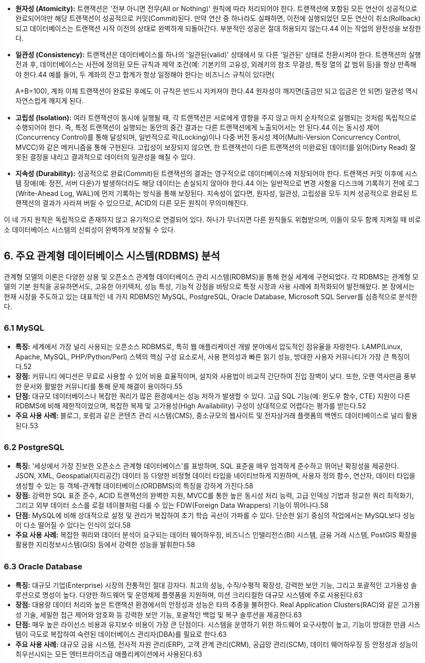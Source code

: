 - **원자성 (Atomicity):** 트랜잭션은 '전부 아니면 전무(All or Nothing)' 원칙에 따라 처리되어야 한다. 트랜잭션에 포함된 모든 연산이 성공적으로 완료되어야만 해당 트랜잭션이 성공적으로 커밋(Commit)된다. 만약 연산 중 하나라도 실패하면, 이전에 실행되었던 모든 연산이 취소(Rollback)되고 데이터베이스는 트랜잭션 시작 이전의 상태로 완벽하게 되돌아간다. 부분적인 성공은 절대 허용되지 않는다.44 이는 작업의 완전성을 보장한다.

- **일관성 (Consistency):** 트랜잭션은 데이터베이스를 하나의 '일관된(valid)' 상태에서 또 다른 '일관된' 상태로 전환시켜야 한다. 트랜잭션의 실행 전과 후, 데이터베이스는 사전에 정의된 모든 규칙과 제약 조건(예: 기본키의 고유성, 외래키의 참조 무결성, 특정 열의 값 범위 등)을 항상 만족해야 한다.44 예를 들어, 두 계좌의 잔고 합계가 항상 일정해야 한다는 비즈니스 규칙이 있다면(

  A+B=100), 계좌 이체 트랜잭션이 완료된 후에도 이 규칙은 반드시 지켜져야 한다.44 원자성이 깨지면(출금만 되고 입금은 안 되면) 일관성 역시 자연스럽게 깨지게 된다.

- **고립성 (Isolation):** 여러 트랜잭션이 동시에 실행될 때, 각 트랜잭션은 서로에게 영향을 주지 않고 마치 순차적으로 실행되는 것처럼 독립적으로 수행되어야 한다. 즉, 특정 트랜잭션이 실행되는 동안의 중간 결과는 다른 트랜잭션에게 노출되어서는 안 된다.44 이는 동시성 제어(Concurrency Control)를 통해 달성되며, 일반적으로 락(Locking)이나 다중 버전 동시성 제어(Multi-Version Concurrency Control, MVCC)와 같은 메커니즘을 통해 구현된다. 고립성이 보장되지 않으면, 한 트랜잭션이 다른 트랜잭션의 미완료된 데이터를 읽어(Dirty Read) 잘못된 결정을 내리고 결과적으로 데이터의 일관성을 해칠 수 있다.

- **지속성 (Durability):** 성공적으로 완료(Commit)된 트랜잭션의 결과는 영구적으로 데이터베이스에 저장되어야 한다. 트랜잭션 커밋 이후에 시스템 장애(예: 정전, 서버 다운)가 발생하더라도 해당 데이터는 손실되지 않아야 한다.44 이는 일반적으로 변경 사항을 디스크에 기록하기 전에 로그(Write-Ahead Log, WAL)에 먼저 기록하는 방식을 통해 보장된다. 지속성이 없다면, 원자성, 일관성, 고립성을 모두 지켜 성공적으로 완료된 트랜잭션의 결과가 사라져 버릴 수 있으므로, ACID의 다른 모든 원칙이 무의미해진다.

이 네 가지 원칙은 독립적으로 존재하지 않고 유기적으로 연결되어 있다. 하나가 무너지면 다른 원칙들도 위협받으며, 이들이 모두 함께 지켜질 때 비로소 데이터베이스 시스템의 신뢰성이 완벽하게 보장될 수 있다.

## 6.  주요 관계형 데이터베이스 시스템(RDBMS) 분석

관계형 모델의 이론은 다양한 상용 및 오픈소스 관계형 데이터베이스 관리 시스템(RDBMS)을 통해 현실 세계에 구현되었다. 각 RDBMS는 관계형 모델의 기본 원칙을 공유하면서도, 고유한 아키텍처, 성능 특성, 기능적 강점을 바탕으로 특정 시장과 사용 사례에 최적화되어 발전해왔다. 본 장에서는 현재 시장을 주도하고 있는 대표적인 네 가지 RDBMS인 MySQL, PostgreSQL, Oracle Database, Microsoft SQL Server를 심층적으로 분석한다.

### 6.1  MySQL

- **특징:** 세계에서 가장 널리 사용되는 오픈소스 RDBMS로, 특히 웹 애플리케이션 개발 분야에서 압도적인 점유율을 자랑한다. LAMP(Linux, Apache, MySQL, PHP/Python/Perl) 스택의 핵심 구성 요소로서, 사용 편의성과 빠른 읽기 성능, 방대한 사용자 커뮤니티가 가장 큰 특징이다.52
- **장점:** 커뮤니티 에디션은 무료로 사용할 수 있어 비용 효율적이며, 설치와 사용법이 비교적 간단하여 진입 장벽이 낮다. 또한, 오랜 역사만큼 풍부한 문서와 활발한 커뮤니티를 통해 문제 해결이 용이하다.55
- **단점:** 대규모 데이터베이스나 복잡한 쿼리가 많은 환경에서는 성능 저하가 발생할 수 있다. 고급 SQL 기능(예: 윈도우 함수, CTE) 지원이 다른 RDBMS에 비해 제한적이었으며, 복잡한 복제 및 고가용성(High Availability) 구성이 상대적으로 어렵다는 평가를 받는다.52
- **주요 사용 사례:** 블로그, 포럼과 같은 콘텐츠 관리 시스템(CMS), 중소규모의 웹사이트 및 전자상거래 플랫폼의 백엔드 데이터베이스로 널리 활용된다.53

### 6.2  PostgreSQL

- **특징:** '세상에서 가장 진보한 오픈소스 관계형 데이터베이스'를 표방하며, SQL 표준을 매우 엄격하게 준수하고 뛰어난 확장성을 제공한다. JSON, XML, Geospatial(지리공간) 데이터 등 다양한 비정형 데이터 타입을 네이티브하게 지원하며, 사용자 정의 함수, 연산자, 데이터 타입을 생성할 수 있는 등 객체-관계형 데이터베이스(ORDBMS)의 특징을 강하게 가진다.58
- **장점:** 강력한 SQL 표준 준수, ACID 트랜잭션의 완벽한 지원, MVCC를 통한 높은 동시성 처리 능력, 고급 인덱싱 기법과 정교한 쿼리 최적화기, 그리고 외부 데이터 소스를 로컬 테이블처럼 다룰 수 있는 FDW(Foreign Data Wrappers) 기능이 뛰어나다.58
- **단점:** MySQL에 비해 상대적으로 설정 및 관리가 복잡하여 초기 학습 곡선이 가파를 수 있다. 단순한 읽기 중심의 작업에서는 MySQL보다 성능이 다소 떨어질 수 있다는 인식이 있다.58
- **주요 사용 사례:** 복잡한 쿼리와 데이터 분석이 요구되는 데이터 웨어하우징, 비즈니스 인텔리전스(BI) 시스템, 금융 거래 시스템, PostGIS 확장을 활용한 지리정보시스템(GIS) 등에서 강력한 성능을 발휘한다.58

### 6.3  Oracle Database

- **특징:** 대규모 기업(Enterprise) 시장의 전통적인 절대 강자다. 최고의 성능, 수직/수평적 확장성, 강력한 보안 기능, 그리고 포괄적인 고가용성 솔루션으로 명성이 높다. 다양한 하드웨어 및 운영체제 플랫폼을 지원하며, 미션 크리티컬한 대규모 시스템에 주로 사용된다.63
- **장점:** 대용량 데이터 처리와 높은 트랜잭션 환경에서의 안정성과 성능은 타의 추종을 불허한다. Real Application Clusters(RAC)와 같은 고가용성 기술, 세밀한 접근 제어와 암호화 등 강력한 보안 기능, 포괄적인 백업 및 복구 솔루션을 제공한다.63
- **단점:** 매우 높은 라이선스 비용과 유지보수 비용이 가장 큰 단점이다. 시스템을 운영하기 위한 하드웨어 요구사항이 높고, 기능이 방대한 만큼 시스템이 극도로 복잡하여 숙련된 데이터베이스 관리자(DBA)를 필요로 한다.63
- **주요 사용 사례:** 대규모 금융 시스템, 전사적 자원 관리(ERP), 고객 관계 관리(CRM), 공급망 관리(SCM), 데이터 웨어하우징 등 안정성과 성능이 최우선시되는 모든 엔터프라이즈급 애플리케이션에서 사용된다.63
